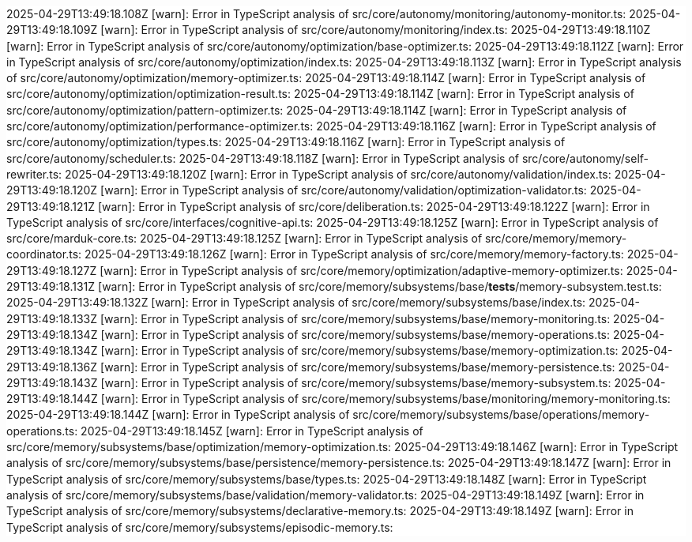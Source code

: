 2025-04-29T13:49:18.108Z [warn]: Error in TypeScript analysis of src/core/autonomy/monitoring/autonomy-monitor.ts:
2025-04-29T13:49:18.109Z [warn]: Error in TypeScript analysis of src/core/autonomy/monitoring/index.ts:
2025-04-29T13:49:18.110Z [warn]: Error in TypeScript analysis of src/core/autonomy/optimization/base-optimizer.ts:
2025-04-29T13:49:18.112Z [warn]: Error in TypeScript analysis of src/core/autonomy/optimization/index.ts:
2025-04-29T13:49:18.113Z [warn]: Error in TypeScript analysis of src/core/autonomy/optimization/memory-optimizer.ts:
2025-04-29T13:49:18.114Z [warn]: Error in TypeScript analysis of src/core/autonomy/optimization/optimization-result.ts:
2025-04-29T13:49:18.114Z [warn]: Error in TypeScript analysis of src/core/autonomy/optimization/pattern-optimizer.ts:
2025-04-29T13:49:18.114Z [warn]: Error in TypeScript analysis of src/core/autonomy/optimization/performance-optimizer.ts:
2025-04-29T13:49:18.116Z [warn]: Error in TypeScript analysis of src/core/autonomy/optimization/types.ts:
2025-04-29T13:49:18.116Z [warn]: Error in TypeScript analysis of src/core/autonomy/scheduler.ts:
2025-04-29T13:49:18.118Z [warn]: Error in TypeScript analysis of src/core/autonomy/self-rewriter.ts:
2025-04-29T13:49:18.120Z [warn]: Error in TypeScript analysis of src/core/autonomy/validation/index.ts:
2025-04-29T13:49:18.120Z [warn]: Error in TypeScript analysis of src/core/autonomy/validation/optimization-validator.ts:
2025-04-29T13:49:18.121Z [warn]: Error in TypeScript analysis of src/core/deliberation.ts:
2025-04-29T13:49:18.122Z [warn]: Error in TypeScript analysis of src/core/interfaces/cognitive-api.ts:
2025-04-29T13:49:18.125Z [warn]: Error in TypeScript analysis of src/core/marduk-core.ts:
2025-04-29T13:49:18.125Z [warn]: Error in TypeScript analysis of src/core/memory/memory-coordinator.ts:
2025-04-29T13:49:18.126Z [warn]: Error in TypeScript analysis of src/core/memory/memory-factory.ts:
2025-04-29T13:49:18.127Z [warn]: Error in TypeScript analysis of src/core/memory/optimization/adaptive-memory-optimizer.ts:
2025-04-29T13:49:18.131Z [warn]: Error in TypeScript analysis of src/core/memory/subsystems/base/**tests**/memory-subsystem.test.ts:
2025-04-29T13:49:18.132Z [warn]: Error in TypeScript analysis of src/core/memory/subsystems/base/index.ts:
2025-04-29T13:49:18.133Z [warn]: Error in TypeScript analysis of src/core/memory/subsystems/base/memory-monitoring.ts:
2025-04-29T13:49:18.134Z [warn]: Error in TypeScript analysis of src/core/memory/subsystems/base/memory-operations.ts:
2025-04-29T13:49:18.134Z [warn]: Error in TypeScript analysis of src/core/memory/subsystems/base/memory-optimization.ts:
2025-04-29T13:49:18.136Z [warn]: Error in TypeScript analysis of src/core/memory/subsystems/base/memory-persistence.ts:
2025-04-29T13:49:18.143Z [warn]: Error in TypeScript analysis of src/core/memory/subsystems/base/memory-subsystem.ts:
2025-04-29T13:49:18.144Z [warn]: Error in TypeScript analysis of src/core/memory/subsystems/base/monitoring/memory-monitoring.ts:
2025-04-29T13:49:18.144Z [warn]: Error in TypeScript analysis of src/core/memory/subsystems/base/operations/memory-operations.ts:
2025-04-29T13:49:18.145Z [warn]: Error in TypeScript analysis of src/core/memory/subsystems/base/optimization/memory-optimization.ts:
2025-04-29T13:49:18.146Z [warn]: Error in TypeScript analysis of src/core/memory/subsystems/base/persistence/memory-persistence.ts:
2025-04-29T13:49:18.147Z [warn]: Error in TypeScript analysis of src/core/memory/subsystems/base/types.ts:
2025-04-29T13:49:18.148Z [warn]: Error in TypeScript analysis of src/core/memory/subsystems/base/validation/memory-validator.ts:
2025-04-29T13:49:18.149Z [warn]: Error in TypeScript analysis of src/core/memory/subsystems/declarative-memory.ts:
2025-04-29T13:49:18.149Z [warn]: Error in TypeScript analysis of src/core/memory/subsystems/episodic-memory.ts:
